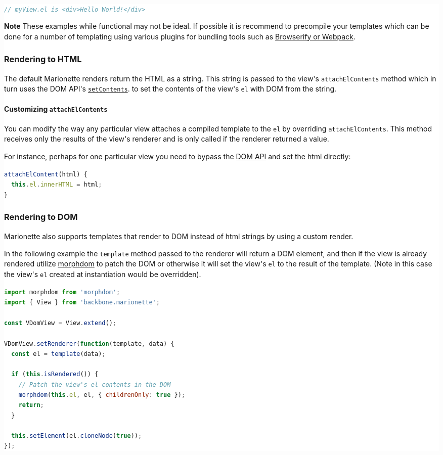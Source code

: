 ```javascript
// myView.el is <div>Hello World!</div>
```

**Note** These examples while functional may not be ideal. If possible it is recommend to
precompile your templates which can be done for a number of templating using various plugins
for bundling tools such as [Browserify or Webpack](./installation.md).

### Rendering to HTML

The default Marionette renders return the HTML as a string. This string is passed to the view's
`attachElContents` method which in turn uses the DOM API's [`setContents`](./dom.api.md#setcontentsel-html).
to set the contents of the view's `el` with DOM from the string.

#### Customizing `attachElContents`

You can modify the way any particular view attaches a compiled template to the `el` by overriding `attachElContents`.
This method receives only the results of the view's renderer and is only called if the renderer returned a value.

For instance, perhaps for one particular view you need to bypass the [DOM API](./dom.api.md) and set the html directly:

```javascript
attachElContent(html) {
  this.el.innerHTML = html;
}
```

### Rendering to DOM

Marionette also supports templates that render to DOM instead of html strings by using a custom render.

In the following example the `template` method passed to the renderer will return a DOM element, and then
if the view is already rendered utilize [morphdom](https://github.com/patrick-steele-idem/morphdom) to patch
the DOM or otherwise it will set the view's `el` to the result of the template. (Note in this case the view's
`el` created at instantiation would be overridden).

```javascript
import morphdom from 'morphdom';
import { View } from 'backbone.marionette';

const VDomView = View.extend();

VDomView.setRenderer(function(template, data) {
  const el = template(data);

  if (this.isRendered()) {
    // Patch the view's el contents in the DOM
    morphdom(this.el, el, { childrenOnly: true });
    return;
  }

  this.setElement(el.cloneNode(true));
});
```
